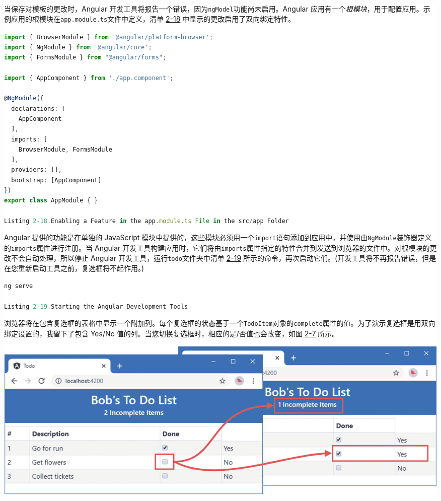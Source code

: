当保存对模板的更改时，Angular 开发工具将报告一个错误，因为`ngModel`功能尚未启用。Angular 应用有一个*根模块*，用于配置应用。示例应用的根模块在`app.module.ts`文件中定义，清单 [2-18](#PC34) 中显示的更改启用了双向绑定特性。

```ts
import { BrowserModule } from '@angular/platform-browser';
import { NgModule } from '@angular/core';
import { FormsModule } from "@angular/forms";

import { AppComponent } from './app.component';

@NgModule({
  declarations: [
    AppComponent
  ],
  imports: [
    BrowserModule, FormsModule
  ],
  providers: [],
  bootstrap: [AppComponent]
})
export class AppModule { }

Listing 2-18.Enabling a Feature in the app.module.ts File in the src/app Folder

```

Angular 提供的功能是在单独的 JavaScript 模块中提供的，这些模块必须用一个`import`语句添加到应用中，并使用由`NgModule`装饰器定义的`imports`属性进行注册。当 Angular 开发工具构建应用时，它们将由`imports`属性指定的特性合并到发送到浏览器的文件中。对根模块的更改不会自动处理，所以停止 Angular 开发工具，运行`todo`文件夹中清单 [2-19](#PC35) 所示的命令，再次启动它们。(开发工具将不再报告错误，但是在您重新启动工具之前，复选框将不起作用。)

```ts
ng serve

Listing 2-19.Starting the Angular Development Tools

```

浏览器将在包含复选框的表格中显示一个附加列。每个复选框的状态基于一个`TodoItem`对象的`complete`属性的值。为了演示复选框是用双向绑定设置的，我留下了包含 Yes/No 值的列。当您切换复选框时，相应的是/否值也会改变，如图 [2-7](#Fig7) 所示。

![img/421542_4_En_2_Fig7_HTML.jpg](img/421542_4_En_2_Fig7_HTML.jpg)
